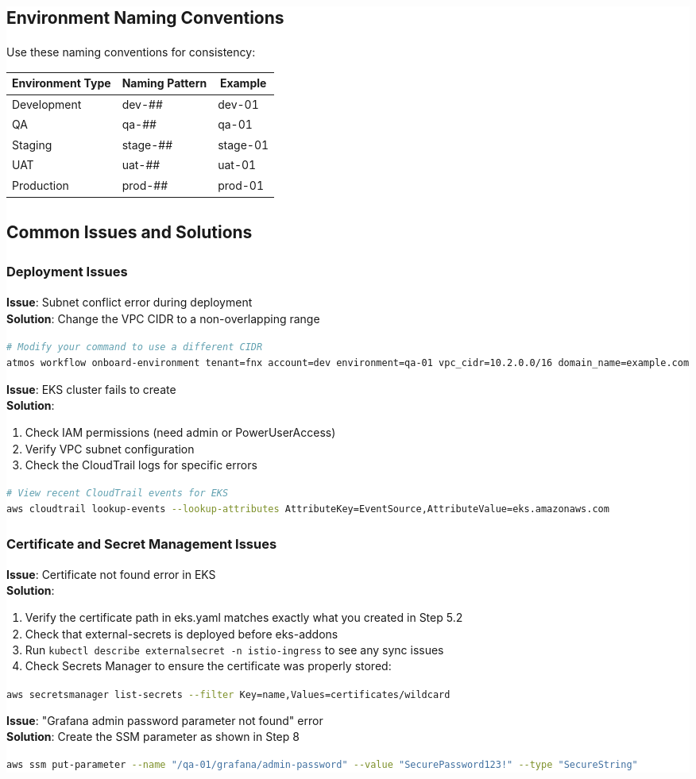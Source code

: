 ## Environment Naming Conventions

Use these naming conventions for consistency:

| Environment Type | Naming Pattern | Example |
|------------------|----------------|---------|
| Development      | dev-##         | dev-01  |
| QA               | qa-##          | qa-01   |
| Staging          | stage-##       | stage-01|
| UAT              | uat-##         | uat-01  |
| Production       | prod-##        | prod-01 |

## Common Issues and Solutions

### Deployment Issues

**Issue**: Subnet conflict error during deployment  
**Solution**: Change the VPC CIDR to a non-overlapping range
```bash
# Modify your command to use a different CIDR
atmos workflow onboard-environment tenant=fnx account=dev environment=qa-01 vpc_cidr=10.2.0.0/16 domain_name=example.com
```

**Issue**: EKS cluster fails to create  
**Solution**: 
1. Check IAM permissions (need admin or PowerUserAccess)
2. Verify VPC subnet configuration
3. Check the CloudTrail logs for specific errors
```bash
# View recent CloudTrail events for EKS
aws cloudtrail lookup-events --lookup-attributes AttributeKey=EventSource,AttributeValue=eks.amazonaws.com
```

### Certificate and Secret Management Issues

**Issue**: Certificate not found error in EKS  
**Solution**: 
1. Verify the certificate path in eks.yaml matches exactly what you created in Step 5.2
2. Check that external-secrets is deployed before eks-addons
3. Run `kubectl describe externalsecret -n istio-ingress` to see any sync issues
4. Check Secrets Manager to ensure the certificate was properly stored:
```bash
aws secretsmanager list-secrets --filter Key=name,Values=certificates/wildcard
```

**Issue**: "Grafana admin password parameter not found" error  
**Solution**: Create the SSM parameter as shown in Step 8
```bash
aws ssm put-parameter --name "/qa-01/grafana/admin-password" --value "SecurePassword123!" --type "SecureString"
```
